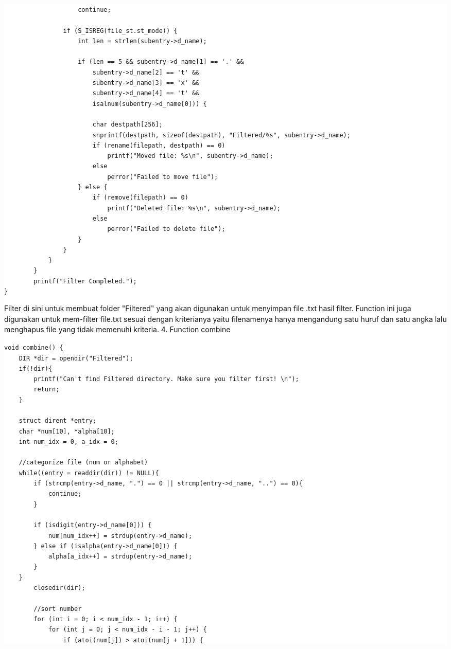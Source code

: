 ```
                    continue;
    
                if (S_ISREG(file_st.st_mode)) {
                    int len = strlen(subentry->d_name);
    
                    if (len == 5 && subentry->d_name[1] == '.' &&
                        subentry->d_name[2] == 't' &&
                        subentry->d_name[3] == 'x' &&
                        subentry->d_name[4] == 't' &&
                        isalnum(subentry->d_name[0])) {

                        char destpath[256];
                        snprintf(destpath, sizeof(destpath), "Filtered/%s", subentry->d_name);
                        if (rename(filepath, destpath) == 0)
                            printf("Moved file: %s\n", subentry->d_name);
                        else
                            perror("Failed to move file");
                    } else {
                        if (remove(filepath) == 0)
                            printf("Deleted file: %s\n", subentry->d_name);
                        else
                            perror("Failed to delete file");
                    }
                }
            }
        }
        printf("Filter Completed.");
}
```
Filter di sini untuk membuat folder "Filtered" yang akan digunakan untuk menyimpan file .txt hasil filter. Function ini juga digunakan untuk mem-filter file.txt sesuai dengan kriterianya yaitu filenamenya hanya mengandung satu huruf dan satu angka lalu menghapus file yang tidak memenuhi kriteria.
4. Function combine
```
void combine() {
    DIR *dir = opendir("Filtered");
    if(!dir){
        printf("Can't find Filtered directory. Make sure you filter first! \n");
        return;
    }

    struct dirent *entry;
    char *num[10], *alpha[10];
    int num_idx = 0, a_idx = 0;

    //categorize file (num or alphabet)
    while((entry = readdir(dir)) != NULL){
        if (strcmp(entry->d_name, ".") == 0 || strcmp(entry->d_name, "..") == 0){
            continue;
        }

        if (isdigit(entry->d_name[0])) {
            num[num_idx++] = strdup(entry->d_name);
        } else if (isalpha(entry->d_name[0])) {
            alpha[a_idx++] = strdup(entry->d_name);
        }
    }
        closedir(dir);

        //sort number
        for (int i = 0; i < num_idx - 1; i++) {
            for (int j = 0; j < num_idx - i - 1; j++) {
                if (atoi(num[j]) > atoi(num[j + 1])) {
```